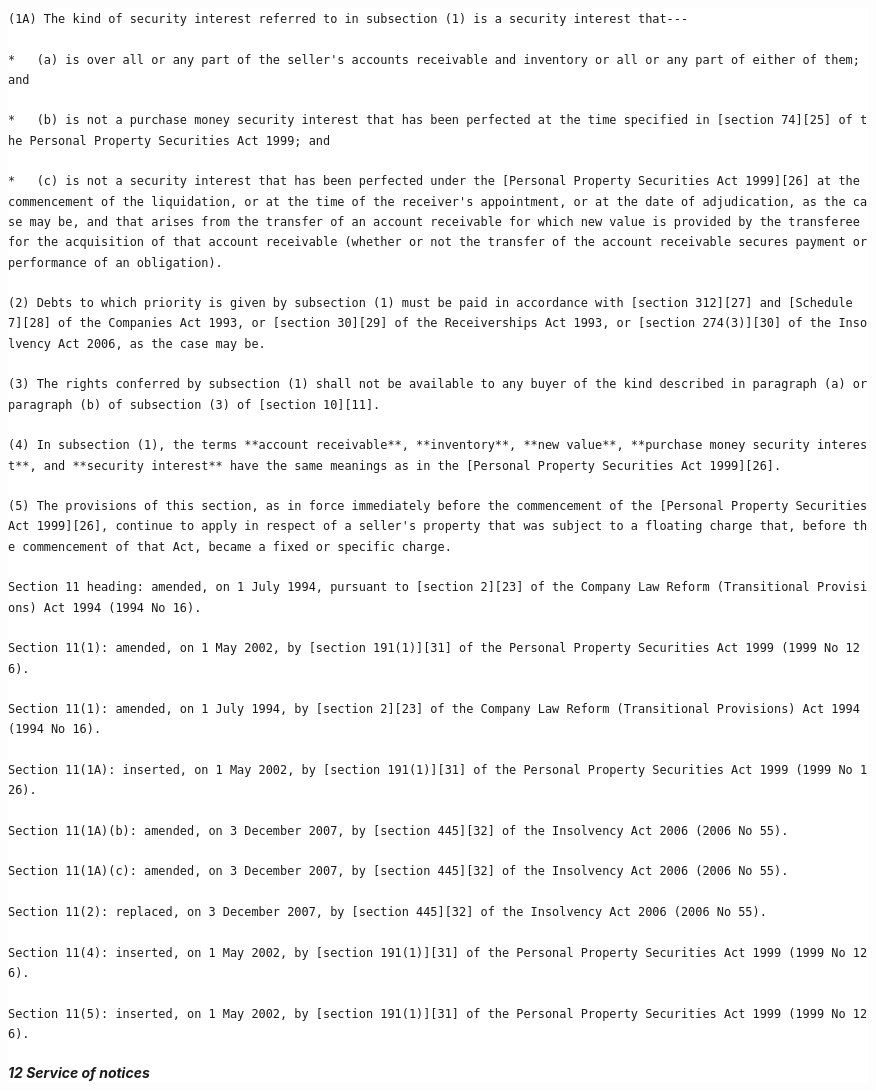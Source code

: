     (1A) The kind of security interest referred to in subsection (1) is a security interest that---
        
    *   (a) is over all or any part of the seller's accounts receivable and inventory or all or any part of either of them; and
    
    *   (b) is not a purchase money security interest that has been perfected at the time specified in [section 74][25] of the Personal Property Securities Act 1999; and
    
    *   (c) is not a security interest that has been perfected under the [Personal Property Securities Act 1999][26] at the commencement of the liquidation, or at the time of the receiver's appointment, or at the date of adjudication, as the case may be, and that arises from the transfer of an account receivable for which new value is provided by the transferee for the acquisition of that account receivable (whether or not the transfer of the account receivable secures payment or performance of an obligation).
    
    (2) Debts to which priority is given by subsection (1) must be paid in accordance with [section 312][27] and [Schedule 7][28] of the Companies Act 1993, or [section 30][29] of the Receiverships Act 1993, or [section 274(3)][30] of the Insolvency Act 2006, as the case may be.
    
    (3) The rights conferred by subsection (1) shall not be available to any buyer of the kind described in paragraph (a) or paragraph (b) of subsection (3) of [section 10][11].
    
    (4) In subsection (1), the terms **account receivable**, **inventory**, **new value**, **purchase money security interest**, and **security interest** have the same meanings as in the [Personal Property Securities Act 1999][26].
    
    (5) The provisions of this section, as in force immediately before the commencement of the [Personal Property Securities Act 1999][26], continue to apply in respect of a seller's property that was subject to a floating charge that, before the commencement of that Act, became a fixed or specific charge.
    
    Section 11 heading: amended, on 1 July 1994, pursuant to [section 2][23] of the Company Law Reform (Transitional Provisions) Act 1994 (1994 No 16).
    
    Section 11(1): amended, on 1 May 2002, by [section 191(1)][31] of the Personal Property Securities Act 1999 (1999 No 126).
    
    Section 11(1): amended, on 1 July 1994, by [section 2][23] of the Company Law Reform (Transitional Provisions) Act 1994 (1994 No 16).
    
    Section 11(1A): inserted, on 1 May 2002, by [section 191(1)][31] of the Personal Property Securities Act 1999 (1999 No 126).
    
    Section 11(1A)(b): amended, on 3 December 2007, by [section 445][32] of the Insolvency Act 2006 (2006 No 55).
    
    Section 11(1A)(c): amended, on 3 December 2007, by [section 445][32] of the Insolvency Act 2006 (2006 No 55).
    
    Section 11(2): replaced, on 3 December 2007, by [section 445][32] of the Insolvency Act 2006 (2006 No 55).
    
    Section 11(4): inserted, on 1 May 2002, by [section 191(1)][31] of the Personal Property Securities Act 1999 (1999 No 126).
    
    Section 11(5): inserted, on 1 May 2002, by [section 191(1)][31] of the Personal Property Securities Act 1999 (1999 No 126).

##### 12 Service of notices
    

[0]: http://www.legislation.govt.nz/act/public/1971/0080/latest/link.aspx?id=DLM195466
[1]: http://www.legislation.govt.nz/act/public/1971/0080/latest/whole.html#DLM405083
[2]: http://www.legislation.govt.nz/act/public/1971/0080/latest/whole.html#DLM405085
[3]: http://www.legislation.govt.nz/act/public/1971/0080/latest/whole.html#DLM405086
[4]: http://www.legislation.govt.nz/act/public/1971/0080/latest/whole.html#DLM405096
[5]: http://www.legislation.govt.nz/act/public/1971/0080/latest/whole.html#DLM405097
[6]: http://www.legislation.govt.nz/act/public/1971/0080/latest/whole.html#DLM405301
[7]: http://www.legislation.govt.nz/act/public/1971/0080/latest/whole.html#DLM405302
[8]: http://www.legislation.govt.nz/act/public/1971/0080/latest/whole.html#DLM405303
[9]: http://www.legislation.govt.nz/act/public/1971/0080/latest/whole.html#DLM405304
[10]: http://www.legislation.govt.nz/act/public/1971/0080/latest/whole.html#DLM405305
[11]: http://www.legislation.govt.nz/act/public/1971/0080/latest/whole.html#DLM405306
[12]: http://www.legislation.govt.nz/act/public/1971/0080/latest/whole.html#DLM405309
[13]: http://www.legislation.govt.nz/act/public/1971/0080/latest/whole.html#DLM405315
[14]: http://www.legislation.govt.nz/act/public/1971/0080/latest/whole.html#DLM405317
[15]: http://www.legislation.govt.nz/act/public/1971/0080/latest/whole.html#DLM405318
[16]: http://www.legislation.govt.nz/act/public/1971/0080/latest/whole.html#DLM405319
[17]: http://www.legislation.govt.nz/act/public/1971/0080/latest/link.aspx?id=DLM173957
[18]: http://www.legislation.govt.nz/act/public/1971/0080/latest/link.aspx?id=DLM188103
[19]: http://www.legislation.govt.nz/act/public/1971/0080/latest/link.aspx?id=DLM77710
[20]: http://www.legislation.govt.nz/act/public/1971/0080/latest/link.aspx?id=DLM188945
[21]: http://www.legislation.govt.nz/act/public/1971/0080/latest/link.aspx?id=DLM174638
[22]: http://www.legislation.govt.nz/act/public/1971/0080/latest/link.aspx?id=DLM3360714
[23]: http://www.legislation.govt.nz/act/public/1971/0080/latest/link.aspx?id=DLM328986
[24]: http://www.legislation.govt.nz/act/public/1971/0080/latest/link.aspx?id=DLM333795
[25]: http://www.legislation.govt.nz/act/public/1971/0080/latest/link.aspx?id=DLM46737
[26]: http://www.legislation.govt.nz/act/public/1971/0080/latest/link.aspx?id=DLM45599
[27]: http://www.legislation.govt.nz/act/public/1971/0080/latest/link.aspx?id=DLM322807
[28]: http://www.legislation.govt.nz/act/public/1971/0080/latest/link.aspx?id=DLM323545
[29]: http://www.legislation.govt.nz/act/public/1971/0080/latest/link.aspx?id=DLM327741
[30]: http://www.legislation.govt.nz/act/public/1971/0080/latest/link.aspx?id=DLM387286
[31]: http://www.legislation.govt.nz/act/public/1971/0080/latest/link.aspx?id=DLM47639
[32]: http://www.legislation.govt.nz/act/public/1971/0080/latest/link.aspx?id=DLM387857
[33]: http://www.legislation.govt.nz/act/public/1971/0080/latest/link.aspx?id=DLM35085
[34]: http://www.legislation.govt.nz/act/public/1971/0080/latest/link.aspx?id=DLM174699
[35]: http://www.legislation.govt.nz/act/public/1971/0080/latest/link.aspx?id=DLM384145
[36]: http://www.legislation.govt.nz/act/public/1971/0080/latest/link.aspx?id=DLM213532
[37]: http://www.pco.parliament.govt.nz/reprints/
[38]: http://www.legislation.govt.nz/act/public/1971/0080/latest/link.aspx?id=DLM195439
[39]: http://www.pco.parliament.govt.nz/editorial-conventions/
[40]: http://www.legislation.govt.nz/act/public/1971/0080/latest/link.aspx?id=DLM195468
[41]: http://www.legislation.govt.nz/act/public/1971/0080/latest/link.aspx?id=DLM195470
[42]: http://www.legislation.govt.nz/act/public/1971/0080/latest/link.aspx?id=DLM77704